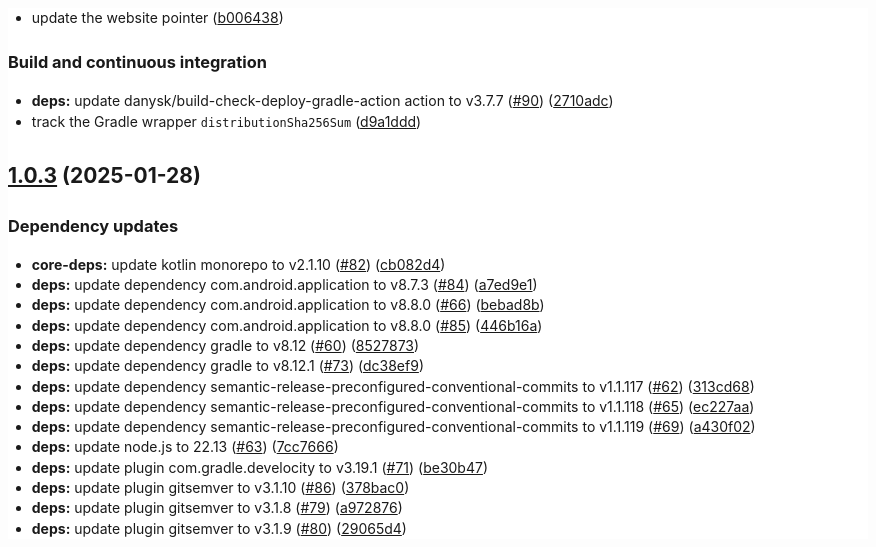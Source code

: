 * update the website pointer ([b006438](https://github.com/DanySK/template-for-kotlin-multiplatform-applications/commit/b0064382e14621cc3fc4c26b25c8352bf1af4031))

### Build and continuous integration

* **deps:** update danysk/build-check-deploy-gradle-action action to v3.7.7 ([#90](https://github.com/DanySK/template-for-kotlin-multiplatform-applications/issues/90)) ([2710adc](https://github.com/DanySK/template-for-kotlin-multiplatform-applications/commit/2710adc80fca4dd293a89ad036f54fa76ad88216))
* track the Gradle wrapper `distributionSha256Sum` ([d9a1ddd](https://github.com/DanySK/template-for-kotlin-multiplatform-applications/commit/d9a1ddd4f81107343d71176659e6246fbbf4bf4a))

## [1.0.3](https://github.com/DanySK/template-for-kotlin-multiplatform-applications/compare/1.0.2...1.0.3) (2025-01-28)

### Dependency updates

* **core-deps:** update kotlin monorepo to v2.1.10 ([#82](https://github.com/DanySK/template-for-kotlin-multiplatform-applications/issues/82)) ([cb082d4](https://github.com/DanySK/template-for-kotlin-multiplatform-applications/commit/cb082d4085af79148d358a363df0d4b5d829921b))
* **deps:** update dependency com.android.application to v8.7.3 ([#84](https://github.com/DanySK/template-for-kotlin-multiplatform-applications/issues/84)) ([a7ed9e1](https://github.com/DanySK/template-for-kotlin-multiplatform-applications/commit/a7ed9e1cd403dab388f235219b26f7ff67c14233))
* **deps:** update dependency com.android.application to v8.8.0 ([#66](https://github.com/DanySK/template-for-kotlin-multiplatform-applications/issues/66)) ([bebad8b](https://github.com/DanySK/template-for-kotlin-multiplatform-applications/commit/bebad8b1571cf149d465cbea8a125b6d87a59d48))
* **deps:** update dependency com.android.application to v8.8.0 ([#85](https://github.com/DanySK/template-for-kotlin-multiplatform-applications/issues/85)) ([446b16a](https://github.com/DanySK/template-for-kotlin-multiplatform-applications/commit/446b16a9b64e62c74ff714ba258c288b95a18da1))
* **deps:** update dependency gradle to v8.12 ([#60](https://github.com/DanySK/template-for-kotlin-multiplatform-applications/issues/60)) ([8527873](https://github.com/DanySK/template-for-kotlin-multiplatform-applications/commit/8527873be3ca4d12dd3272f147dead39228add99))
* **deps:** update dependency gradle to v8.12.1 ([#73](https://github.com/DanySK/template-for-kotlin-multiplatform-applications/issues/73)) ([dc38ef9](https://github.com/DanySK/template-for-kotlin-multiplatform-applications/commit/dc38ef92b5e53c7607e51a054c740fa08a4b2be5))
* **deps:** update dependency semantic-release-preconfigured-conventional-commits to v1.1.117 ([#62](https://github.com/DanySK/template-for-kotlin-multiplatform-applications/issues/62)) ([313cd68](https://github.com/DanySK/template-for-kotlin-multiplatform-applications/commit/313cd6868930643430d74024b985604bf7fe6455))
* **deps:** update dependency semantic-release-preconfigured-conventional-commits to v1.1.118 ([#65](https://github.com/DanySK/template-for-kotlin-multiplatform-applications/issues/65)) ([ec227aa](https://github.com/DanySK/template-for-kotlin-multiplatform-applications/commit/ec227aacdf9d04f7fc5abd099c50c22f9a016e75))
* **deps:** update dependency semantic-release-preconfigured-conventional-commits to v1.1.119 ([#69](https://github.com/DanySK/template-for-kotlin-multiplatform-applications/issues/69)) ([a430f02](https://github.com/DanySK/template-for-kotlin-multiplatform-applications/commit/a430f02aa6499473afbc723f94262c407fc57d78))
* **deps:** update node.js to 22.13 ([#63](https://github.com/DanySK/template-for-kotlin-multiplatform-applications/issues/63)) ([7cc7666](https://github.com/DanySK/template-for-kotlin-multiplatform-applications/commit/7cc766654f10d0d81a5f62bfc3179399a319cbfd))
* **deps:** update plugin com.gradle.develocity to v3.19.1 ([#71](https://github.com/DanySK/template-for-kotlin-multiplatform-applications/issues/71)) ([be30b47](https://github.com/DanySK/template-for-kotlin-multiplatform-applications/commit/be30b474ff659bb0a2d21175bdcc4a32bab640ee))
* **deps:** update plugin gitsemver to v3.1.10 ([#86](https://github.com/DanySK/template-for-kotlin-multiplatform-applications/issues/86)) ([378bac0](https://github.com/DanySK/template-for-kotlin-multiplatform-applications/commit/378bac0b262fc4cbb3061e5b89e171af11bec73f))
* **deps:** update plugin gitsemver to v3.1.8 ([#79](https://github.com/DanySK/template-for-kotlin-multiplatform-applications/issues/79)) ([a972876](https://github.com/DanySK/template-for-kotlin-multiplatform-applications/commit/a9728760ab569baa3979c5bb3a96f58aef32f4f3))
* **deps:** update plugin gitsemver to v3.1.9 ([#80](https://github.com/DanySK/template-for-kotlin-multiplatform-applications/issues/80)) ([29065d4](https://github.com/DanySK/template-for-kotlin-multiplatform-applications/commit/29065d429dd7560b199a597ce700239d08ac1d99))